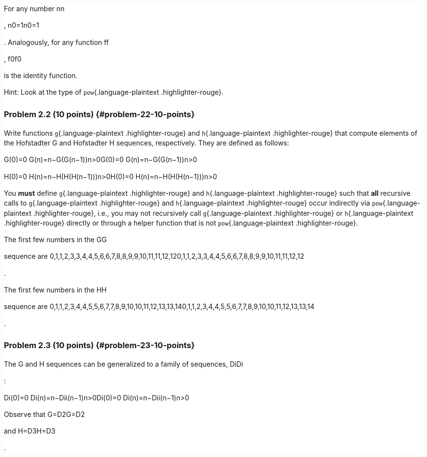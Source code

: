 For any number nn

, n0=1n0=1

. Analogously, for any function ff

, f0f0

is the identity function.

Hint: Look at the type of `pow`{.language-plaintext .highlighter-rouge}.

### Problem 2.2 (10 points) {#problem-22-10-points}

Write functions `g`{.language-plaintext .highlighter-rouge} and
`h`{.language-plaintext .highlighter-rouge} that compute elements of the
Hofstadter G and Hofstadter H sequences, respectively. They are defined
as follows:

G(0)=0 G(n)=n−G(G(n−1))n\>0G(0)=0 G(n)=n−G(G(n−1))n\>0

H(0)=0 H(n)=n−H(H(H(n−1)))n\>0H(0)=0 H(n)=n−H(H(H(n−1)))n\>0

You **must** define `g`{.language-plaintext .highlighter-rouge} and
`h`{.language-plaintext .highlighter-rouge} such that **all** recursive
calls to `g`{.language-plaintext .highlighter-rouge} and
`h`{.language-plaintext .highlighter-rouge} occur indirectly via
`pow`{.language-plaintext .highlighter-rouge}, i.e., you may not
recursively call `g`{.language-plaintext .highlighter-rouge} or
`h`{.language-plaintext .highlighter-rouge} directly or through a helper
function that is not `pow`{.language-plaintext .highlighter-rouge}.

The first few numbers in the GG

sequence are
0,1,1,2,3,3,4,4,5,6,6,7,8,8,9,9,10,11,11,12,120,1,1,2,3,3,4,4,5,6,6,7,8,8,9,9,10,11,11,12,12

.

The first few numbers in the HH

sequence are
0,1,1,2,3,4,4,5,5,6,7,7,8,9,10,10,11,12,13,13,140,1,1,2,3,4,4,5,5,6,7,7,8,9,10,10,11,12,13,13,14

.

### Problem 2.3 (10 points) {#problem-23-10-points}

The G and H sequences can be generalized to a family of sequences, DiDi

:

Di(0)=0 Di(n)=n−Dii(n−1)n\>0Di(0)=0 Di(n)=n−Dii(n−1)n\>0

Observe that G=D2G=D2

and H=D3H=D3

.
